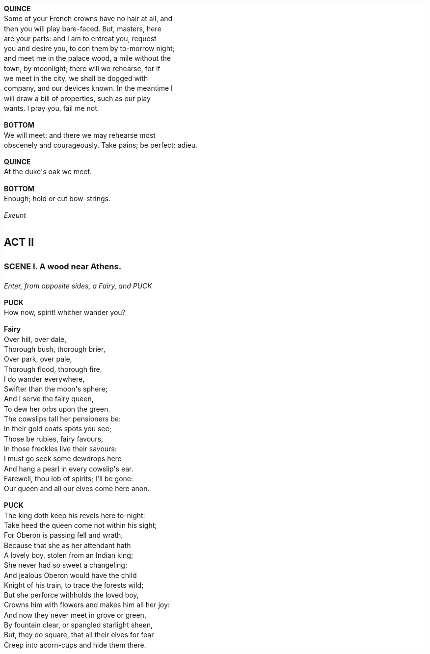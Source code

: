 **QUINCE**  
Some of your French crowns have no hair at all, and  
then you will play bare-faced. But, masters, here  
are your parts: and I am to entreat you, request  
you and desire you, to con them by to-morrow night;  
and meet me in the palace wood, a mile without the  
town, by moonlight; there will we rehearse, for if  
we meet in the city, we shall be dogged with  
company, and our devices known. In the meantime I  
will draw a bill of properties, such as our play  
wants. I pray you, fail me not.

**BOTTOM**  
We will meet; and there we may rehearse most  
obscenely and courageously. Take pains; be perfect: adieu.

**QUINCE**  
At the duke's oak we meet.

**BOTTOM**  
Enough; hold or cut bow-strings.

*Exeunt*

## ACT II

### SCENE I. A wood near Athens.

*Enter, from opposite sides, a Fairy, and PUCK*

**PUCK**  
How now, spirit! whither wander you?

**Fairy**  
Over hill, over dale,  
Thorough bush, thorough brier,  
Over park, over pale,  
Thorough flood, thorough fire,  
I do wander everywhere,  
Swifter than the moon's sphere;  
And I serve the fairy queen,  
To dew her orbs upon the green.  
The cowslips tall her pensioners be:  
In their gold coats spots you see;  
Those be rubies, fairy favours,  
In those freckles live their savours:  
I must go seek some dewdrops here  
And hang a pearl in every cowslip's ear.  
Farewell, thou lob of spirits; I'll be gone:  
Our queen and all our elves come here anon.

**PUCK**  
The king doth keep his revels here to-night:  
Take heed the queen come not within his sight;  
For Oberon is passing fell and wrath,  
Because that she as her attendant hath  
A lovely boy, stolen from an Indian king;  
She never had so sweet a changeling;  
And jealous Oberon would have the child  
Knight of his train, to trace the forests wild;  
But she perforce withholds the loved boy,  
Crowns him with flowers and makes him all her joy:  
And now they never meet in grove or green,  
By fountain clear, or spangled starlight sheen,  
But, they do square, that all their elves for fear  
Creep into acorn-cups and hide them there.
